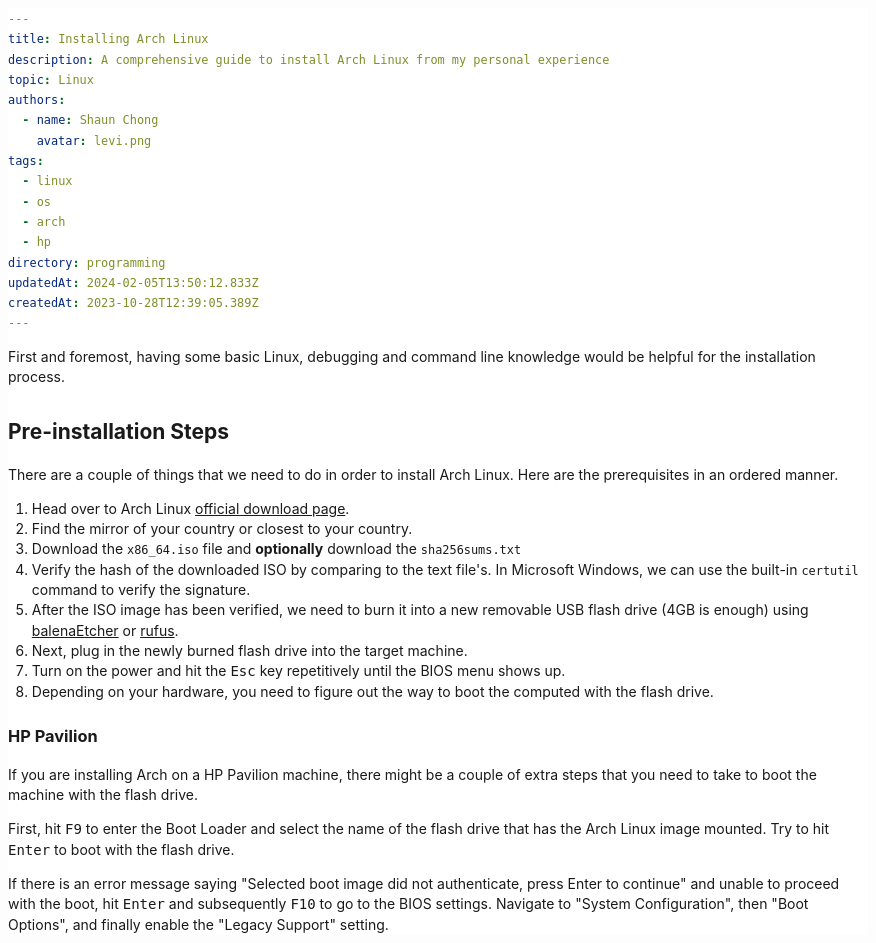 ```yaml
---
title: Installing Arch Linux
description: A comprehensive guide to install Arch Linux from my personal experience
topic: Linux
authors:
  - name: Shaun Chong
    avatar: levi.png
tags:
  - linux
  - os
  - arch
  - hp
directory: programming
updatedAt: 2024-02-05T13:50:12.833Z
createdAt: 2023-10-28T12:39:05.389Z
---
```


First and foremost, having some basic Linux, debugging and command line knowledge would be helpful for the installation process.



## Pre-installation Steps

There are a couple of things that we need to do in order to install Arch Linux. Here are the prerequisites in an ordered manner.

1. Head over to Arch Linux [official download page](https://archlinux.org/download/).
2. Find the mirror of your country or closest to your country.
3. Download the `x86_64.iso` file and **optionally** download the `sha256sums.txt`
4. Verify the hash of the downloaded ISO by comparing to the text file's. In Microsoft Windows, we can use the built-in `certutil` command to verify the signature.
5. After the ISO image has been verified, we need to burn it into a new removable USB flash drive (4GB is enough) using [balenaEtcher](https://etcher.balena.io/) or [rufus](https://rufus.ie/en/).
6. Next, plug in the newly burned flash drive into the target machine.
7. Turn on the power and hit the <kbd>Esc</kbd> key repetitively until the BIOS menu shows up.
8. Depending on your hardware, you need to figure out the way to boot the computed with the flash drive.

### HP Pavilion

If you are installing Arch on a HP Pavilion machine, there might be a couple of extra steps that you need to take to boot the machine with the flash drive.

First, hit <kbd>F9</kbd> to enter the Boot Loader and select the name of the flash drive that has the Arch Linux image mounted. Try to hit <kbd>Enter</kbd> to boot with the flash drive.

If there is an error message saying "Selected boot image did not authenticate, press Enter to continue" and unable to proceed with the boot, hit <kbd>Enter</kbd> and subsequently <kbd>F10</kbd> to go to the BIOS settings. Navigate to "System Configuration", then "Boot Options", and finally enable the "Legacy Support" setting.
